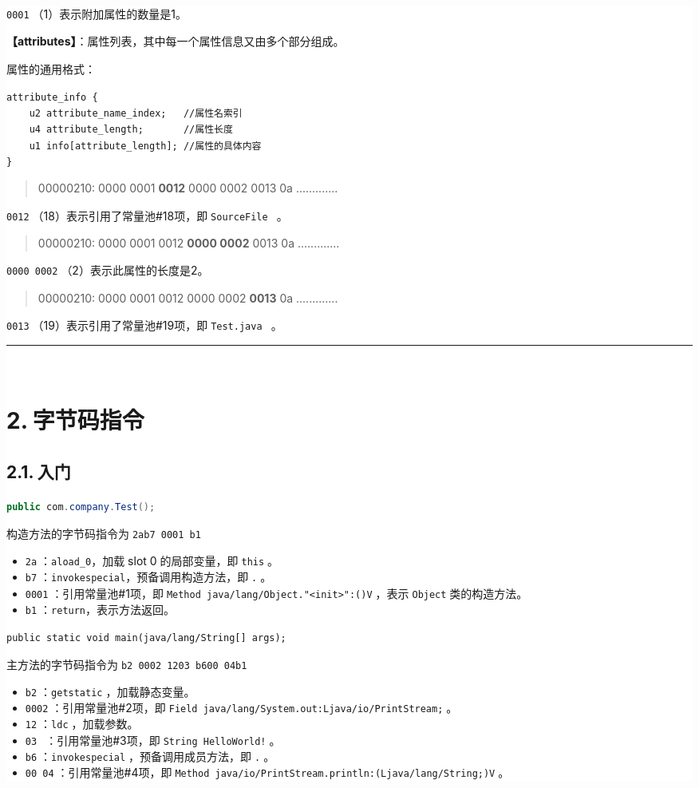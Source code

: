 `0001` （1）表示附加属性的数量是1。

**【attributes】**：属性列表，其中每一个属性信息又由多个部分组成。

属性的通用格式：

```
attribute_info {
    u2 attribute_name_index;   //属性名索引
    u4 attribute_length;       //属性长度
    u1 info[attribute_length]; //属性的具体内容
}
```

> 00000210: 0000 0001 **0012** 0000 0002 0013 0a         .............

`0012` （18）表示引用了常量池#18项，即 `SourceFile ` 。

> 00000210: 0000 0001 0012 **0000 0002** 0013 0a         .............

`0000 0002` （2）表示此属性的长度是2。

> 00000210: 0000 0001 0012 0000 0002 **0013** 0a         .............

`0013` （19）表示引用了常量池#19项，即 `Test.java ` 。

---

<br/>

# 2. 字节码指令

## 2.1. 入门

```java
public com.company.Test();
```

构造方法的字节码指令为 `2ab7 0001 b1` 

- `2a` ：`aload_0`，加载 slot 0 的局部变量，即 `this` 。
- `b7` ：`invokespecial`，预备调用构造方法，即 `.` 。
- `0001` ：引用常量池#1项，即 `Method java/lang/Object."<init>":()V` ，表示 `Object` 类的构造方法。
- `b1` ：`return`，表示方法返回。

```
public static void main(java/lang/String[] args);
```

主方法的字节码指令为 `b2 0002 1203 b600 04b1`

- `b2` ：`getstatic` ，加载静态变量。
- `0002` ：引用常量池#2项，即 `Field java/lang/System.out:Ljava/io/PrintStream;` 。
- `12` ：`ldc` ，加载参数。
- `03 ` ：引用常量池#3项，即 `String HelloWorld!` 。
- `b6` ：`invokespecial` ，预备调用成员方法，即 `.` 。
- `00 04` ：引用常量池#4项，即 `Method java/io/PrintStream.println:(Ljava/lang/String;)V` 。
